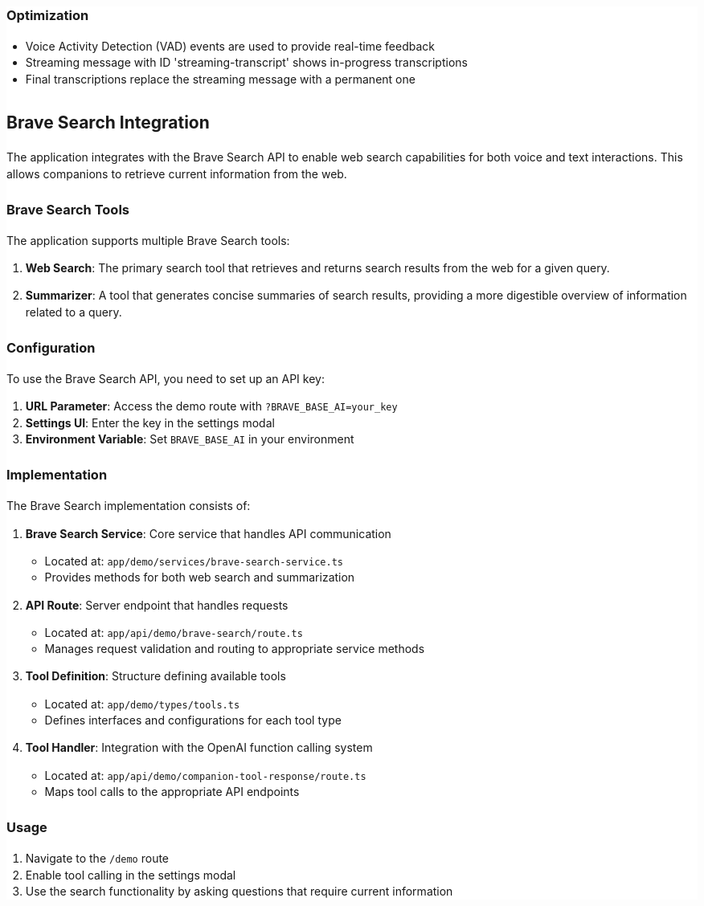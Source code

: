 ### Optimization

- Voice Activity Detection (VAD) events are used to provide real-time feedback
- Streaming message with ID 'streaming-transcript' shows in-progress transcriptions
- Final transcriptions replace the streaming message with a permanent one

## Brave Search Integration

The application integrates with the Brave Search API to enable web search capabilities for both voice and text interactions. This allows companions to retrieve current information from the web.

### Brave Search Tools

The application supports multiple Brave Search tools:

1. **Web Search**: The primary search tool that retrieves and returns search results from the web for a given query.

2. **Summarizer**: A tool that generates concise summaries of search results, providing a more digestible overview of information related to a query.

### Configuration

To use the Brave Search API, you need to set up an API key:

1. **URL Parameter**: Access the demo route with `?BRAVE_BASE_AI=your_key`
2. **Settings UI**: Enter the key in the settings modal
3. **Environment Variable**: Set `BRAVE_BASE_AI` in your environment

### Implementation

The Brave Search implementation consists of:

1. **Brave Search Service**: Core service that handles API communication
   - Located at: `app/demo/services/brave-search-service.ts`
   - Provides methods for both web search and summarization

2. **API Route**: Server endpoint that handles requests
   - Located at: `app/api/demo/brave-search/route.ts`
   - Manages request validation and routing to appropriate service methods

3. **Tool Definition**: Structure defining available tools
   - Located at: `app/demo/types/tools.ts`
   - Defines interfaces and configurations for each tool type

4. **Tool Handler**: Integration with the OpenAI function calling system
   - Located at: `app/api/demo/companion-tool-response/route.ts`
   - Maps tool calls to the appropriate API endpoints

### Usage

1. Navigate to the `/demo` route
2. Enable tool calling in the settings modal
3. Use the search functionality by asking questions that require current information
